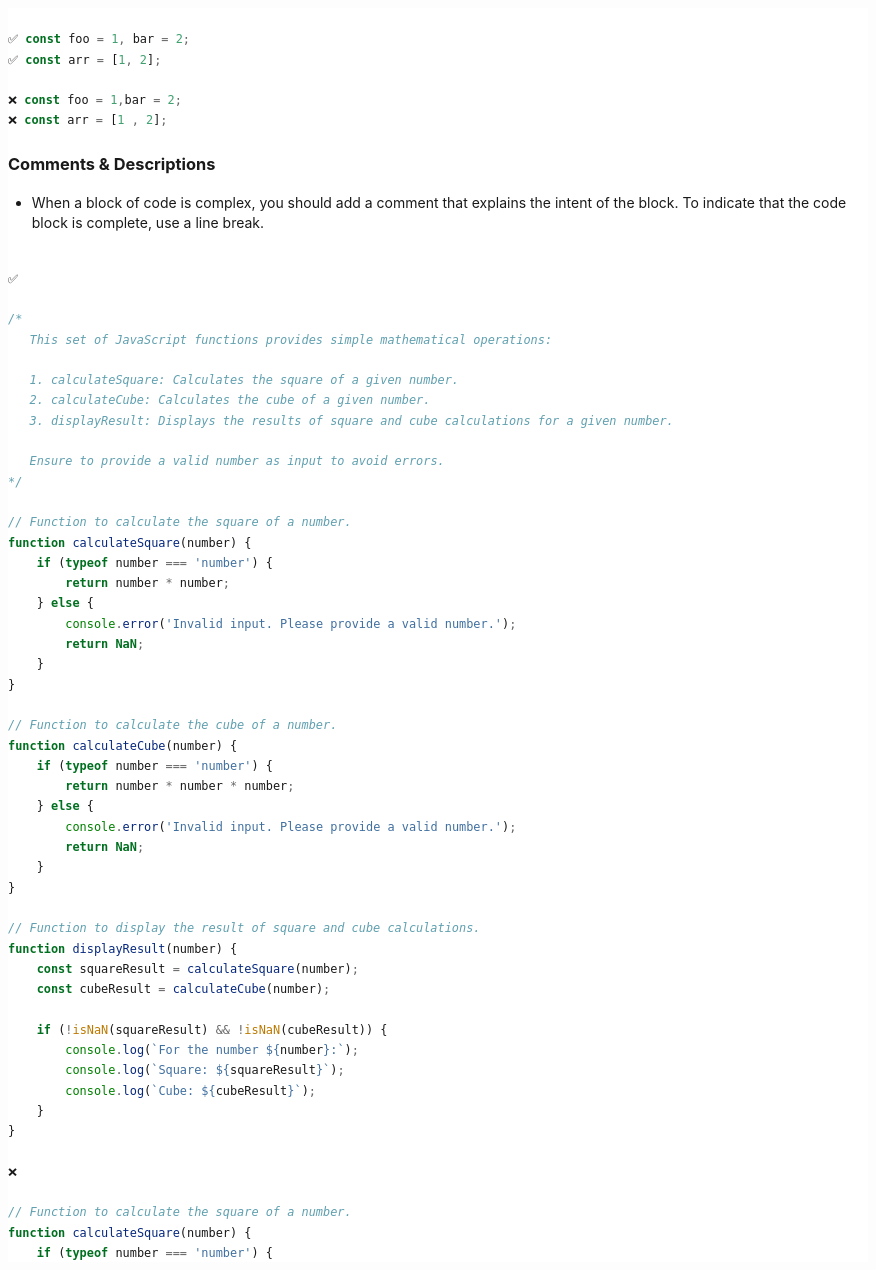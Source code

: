 ```js title="Example"

✅ const foo = 1, bar = 2;
✅ const arr = [1, 2];

❌ const foo = 1,bar = 2;
❌ const arr = [1 , 2];
```

### Comments & Descriptions

- When a block of code is complex, you should add a comment that explains the intent of the block. To indicate that the code block is complete, use a line break.

```js title="Example"

✅ 

/*
   This set of JavaScript functions provides simple mathematical operations:

   1. calculateSquare: Calculates the square of a given number.
   2. calculateCube: Calculates the cube of a given number.
   3. displayResult: Displays the results of square and cube calculations for a given number.

   Ensure to provide a valid number as input to avoid errors.
*/

// Function to calculate the square of a number.
function calculateSquare(number) {
    if (typeof number === 'number') {
        return number * number;
    } else {
        console.error('Invalid input. Please provide a valid number.');
        return NaN;
    }
}

// Function to calculate the cube of a number.
function calculateCube(number) {
    if (typeof number === 'number') {
        return number * number * number;
    } else {
        console.error('Invalid input. Please provide a valid number.');
        return NaN;
    }
}

// Function to display the result of square and cube calculations.
function displayResult(number) {
    const squareResult = calculateSquare(number);
    const cubeResult = calculateCube(number);

    if (!isNaN(squareResult) && !isNaN(cubeResult)) {
        console.log(`For the number ${number}:`);
        console.log(`Square: ${squareResult}`);
        console.log(`Cube: ${cubeResult}`);
    }
}

❌ 

// Function to calculate the square of a number.
function calculateSquare(number) {
    if (typeof number === 'number') {
```